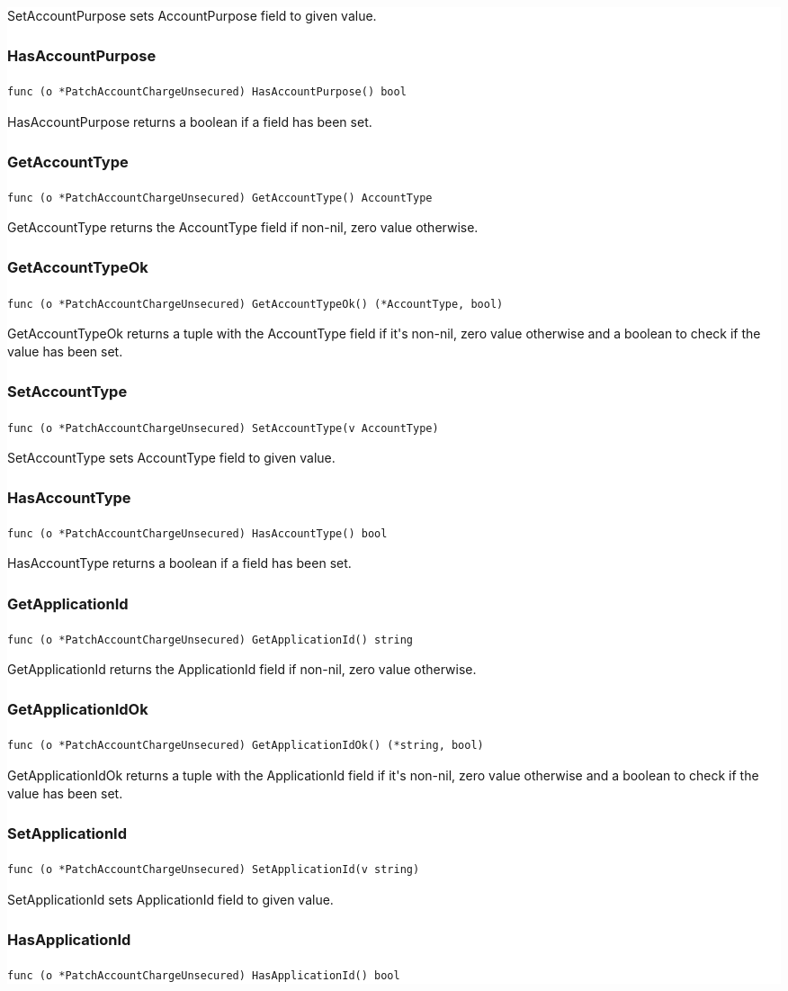 SetAccountPurpose sets AccountPurpose field to given value.

### HasAccountPurpose

`func (o *PatchAccountChargeUnsecured) HasAccountPurpose() bool`

HasAccountPurpose returns a boolean if a field has been set.

### GetAccountType

`func (o *PatchAccountChargeUnsecured) GetAccountType() AccountType`

GetAccountType returns the AccountType field if non-nil, zero value otherwise.

### GetAccountTypeOk

`func (o *PatchAccountChargeUnsecured) GetAccountTypeOk() (*AccountType, bool)`

GetAccountTypeOk returns a tuple with the AccountType field if it's non-nil, zero value otherwise
and a boolean to check if the value has been set.

### SetAccountType

`func (o *PatchAccountChargeUnsecured) SetAccountType(v AccountType)`

SetAccountType sets AccountType field to given value.

### HasAccountType

`func (o *PatchAccountChargeUnsecured) HasAccountType() bool`

HasAccountType returns a boolean if a field has been set.

### GetApplicationId

`func (o *PatchAccountChargeUnsecured) GetApplicationId() string`

GetApplicationId returns the ApplicationId field if non-nil, zero value otherwise.

### GetApplicationIdOk

`func (o *PatchAccountChargeUnsecured) GetApplicationIdOk() (*string, bool)`

GetApplicationIdOk returns a tuple with the ApplicationId field if it's non-nil, zero value otherwise
and a boolean to check if the value has been set.

### SetApplicationId

`func (o *PatchAccountChargeUnsecured) SetApplicationId(v string)`

SetApplicationId sets ApplicationId field to given value.

### HasApplicationId

`func (o *PatchAccountChargeUnsecured) HasApplicationId() bool`
